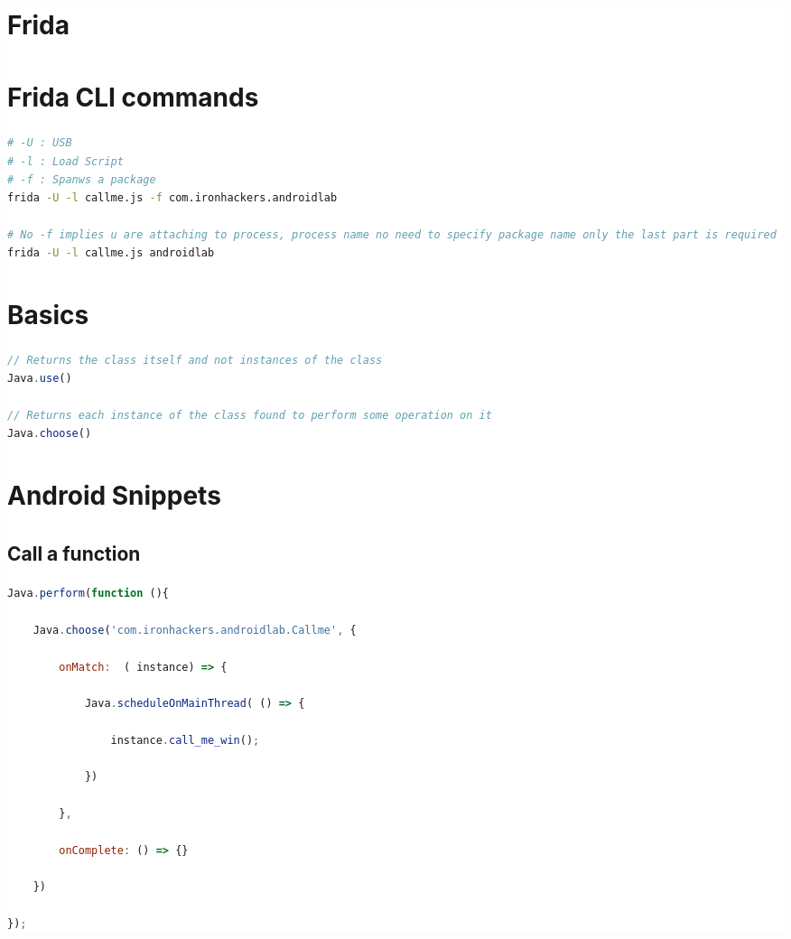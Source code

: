 # Frida
# Frida CLI commands
```bash
# -U : USB
# -l : Load Script
# -f : Spanws a package
frida -U -l callme.js -f com.ironhackers.androidlab

# No -f implies u are attaching to process, process name no need to specify package name only the last part is required
frida -U -l callme.js androidlab
```

# Basics
```js
// Returns the class itself and not instances of the class
Java.use()

// Returns each instance of the class found to perform some operation on it
Java.choose()
```

# Android Snippets
## Call a function
```js
Java.perform(function (){

    Java.choose('com.ironhackers.androidlab.Callme', {

        onMatch:  ( instance) => {

            Java.scheduleOnMainThread( () => {

                instance.call_me_win();

            })

        },

        onComplete: () => {}

    })

});
```
